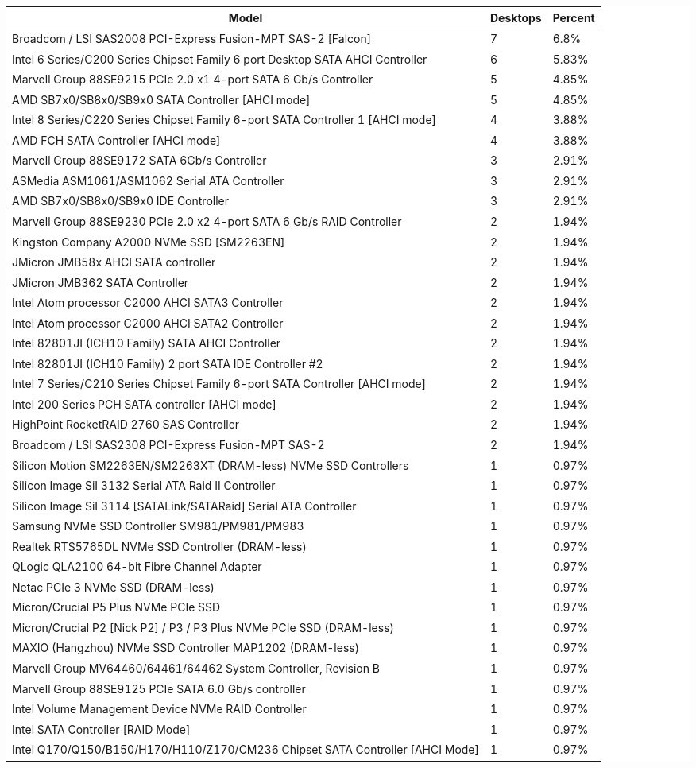 
| Model                                                                          | Desktops | Percent |
|--------------------------------------------------------------------------------|----------|---------|
| Broadcom / LSI SAS2008 PCI-Express Fusion-MPT SAS-2 [Falcon]                   | 7        | 6.8%    |
| Intel 6 Series/C200 Series Chipset Family 6 port Desktop SATA AHCI Controller  | 6        | 5.83%   |
| Marvell Group 88SE9215 PCIe 2.0 x1 4-port SATA 6 Gb/s Controller               | 5        | 4.85%   |
| AMD SB7x0/SB8x0/SB9x0 SATA Controller [AHCI mode]                              | 5        | 4.85%   |
| Intel 8 Series/C220 Series Chipset Family 6-port SATA Controller 1 [AHCI mode] | 4        | 3.88%   |
| AMD FCH SATA Controller [AHCI mode]                                            | 4        | 3.88%   |
| Marvell Group 88SE9172 SATA 6Gb/s Controller                                   | 3        | 2.91%   |
| ASMedia ASM1061/ASM1062 Serial ATA Controller                                  | 3        | 2.91%   |
| AMD SB7x0/SB8x0/SB9x0 IDE Controller                                           | 3        | 2.91%   |
| Marvell Group 88SE9230 PCIe 2.0 x2 4-port SATA 6 Gb/s RAID Controller          | 2        | 1.94%   |
| Kingston Company A2000 NVMe SSD [SM2263EN]                                     | 2        | 1.94%   |
| JMicron JMB58x AHCI SATA controller                                            | 2        | 1.94%   |
| JMicron JMB362 SATA Controller                                                 | 2        | 1.94%   |
| Intel Atom processor C2000 AHCI SATA3 Controller                               | 2        | 1.94%   |
| Intel Atom processor C2000 AHCI SATA2 Controller                               | 2        | 1.94%   |
| Intel 82801JI (ICH10 Family) SATA AHCI Controller                              | 2        | 1.94%   |
| Intel 82801JI (ICH10 Family) 2 port SATA IDE Controller #2                     | 2        | 1.94%   |
| Intel 7 Series/C210 Series Chipset Family 6-port SATA Controller [AHCI mode]   | 2        | 1.94%   |
| Intel 200 Series PCH SATA controller [AHCI mode]                               | 2        | 1.94%   |
| HighPoint RocketRAID 2760 SAS Controller                                       | 2        | 1.94%   |
| Broadcom / LSI SAS2308 PCI-Express Fusion-MPT SAS-2                            | 2        | 1.94%   |
| Silicon Motion SM2263EN/SM2263XT (DRAM-less) NVMe SSD Controllers              | 1        | 0.97%   |
| Silicon Image SiI 3132 Serial ATA Raid II Controller                           | 1        | 0.97%   |
| Silicon Image SiI 3114 [SATALink/SATARaid] Serial ATA Controller               | 1        | 0.97%   |
| Samsung NVMe SSD Controller SM981/PM981/PM983                                  | 1        | 0.97%   |
| Realtek RTS5765DL NVMe SSD Controller (DRAM-less)                              | 1        | 0.97%   |
| QLogic QLA2100 64-bit Fibre Channel Adapter                                    | 1        | 0.97%   |
| Netac PCIe 3 NVMe SSD (DRAM-less)                                              | 1        | 0.97%   |
| Micron/Crucial P5 Plus NVMe PCIe SSD                                           | 1        | 0.97%   |
| Micron/Crucial P2 [Nick P2] / P3 / P3 Plus NVMe PCIe SSD (DRAM-less)           | 1        | 0.97%   |
| MAXIO (Hangzhou) NVMe SSD Controller MAP1202 (DRAM-less)                       | 1        | 0.97%   |
| Marvell Group MV64460/64461/64462 System Controller, Revision B                | 1        | 0.97%   |
| Marvell Group 88SE9125 PCIe SATA 6.0 Gb/s controller                           | 1        | 0.97%   |
| Intel Volume Management Device NVMe RAID Controller                            | 1        | 0.97%   |
| Intel SATA Controller [RAID Mode]                                              | 1        | 0.97%   |
| Intel Q170/Q150/B150/H170/H110/Z170/CM236 Chipset SATA Controller [AHCI Mode]  | 1        | 0.97%   |